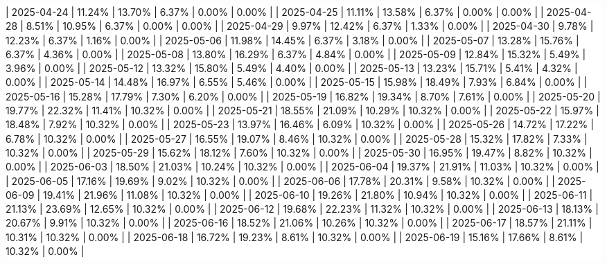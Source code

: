 | 2025-04-24 | 11.24%    | 13.70%      | 6.37%                | 0.00%      | 0.00%                 |
| 2025-04-25 | 11.11%    | 13.58%      | 6.37%                | 0.00%      | 0.00%                 |
| 2025-04-28 | 8.51%     | 10.95%      | 6.37%                | 0.00%      | 0.00%                 |
| 2025-04-29 | 9.97%     | 12.42%      | 6.37%                | 1.33%      | 0.00%                 |
| 2025-04-30 | 9.78%     | 12.23%      | 6.37%                | 1.16%      | 0.00%                 |
| 2025-05-06 | 11.98%    | 14.45%      | 6.37%                | 3.18%      | 0.00%                 |
| 2025-05-07 | 13.28%    | 15.76%      | 6.37%                | 4.36%      | 0.00%                 |
| 2025-05-08 | 13.80%    | 16.29%      | 6.37%                | 4.84%      | 0.00%                 |
| 2025-05-09 | 12.84%    | 15.32%      | 5.49%                | 3.96%      | 0.00%                 |
| 2025-05-12 | 13.32%    | 15.80%      | 5.49%                | 4.40%      | 0.00%                 |
| 2025-05-13 | 13.23%    | 15.71%      | 5.41%                | 4.32%      | 0.00%                 |
| 2025-05-14 | 14.48%    | 16.97%      | 6.55%                | 5.46%      | 0.00%                 |
| 2025-05-15 | 15.98%    | 18.49%      | 7.93%                | 6.84%      | 0.00%                 |
| 2025-05-16 | 15.28%    | 17.79%      | 7.30%                | 6.20%      | 0.00%                 |
| 2025-05-19 | 16.82%    | 19.34%      | 8.70%                | 7.61%      | 0.00%                 |
| 2025-05-20 | 19.77%    | 22.32%      | 11.41%               | 10.32%     | 0.00%                 |
| 2025-05-21 | 18.55%    | 21.09%      | 10.29%               | 10.32%     | 0.00%                 |
| 2025-05-22 | 15.97%    | 18.48%      | 7.92%                | 10.32%     | 0.00%                 |
| 2025-05-23 | 13.97%    | 16.46%      | 6.09%                | 10.32%     | 0.00%                 |
| 2025-05-26 | 14.72%    | 17.22%      | 6.78%                | 10.32%     | 0.00%                 |
| 2025-05-27 | 16.55%    | 19.07%      | 8.46%                | 10.32%     | 0.00%                 |
| 2025-05-28 | 15.32%    | 17.82%      | 7.33%                | 10.32%     | 0.00%                 |
| 2025-05-29 | 15.62%    | 18.12%      | 7.60%                | 10.32%     | 0.00%                 |
| 2025-05-30 | 16.95%    | 19.47%      | 8.82%                | 10.32%     | 0.00%                 |
| 2025-06-03 | 18.50%    | 21.03%      | 10.24%               | 10.32%     | 0.00%                 |
| 2025-06-04 | 19.37%    | 21.91%      | 11.03%               | 10.32%     | 0.00%                 |
| 2025-06-05 | 17.16%    | 19.69%      | 9.02%                | 10.32%     | 0.00%                 |
| 2025-06-06 | 17.78%    | 20.31%      | 9.58%                | 10.32%     | 0.00%                 |
| 2025-06-09 | 19.41%    | 21.96%      | 11.08%               | 10.32%     | 0.00%                 |
| 2025-06-10 | 19.26%    | 21.80%      | 10.94%               | 10.32%     | 0.00%                 |
| 2025-06-11 | 21.13%    | 23.69%      | 12.65%               | 10.32%     | 0.00%                 |
| 2025-06-12 | 19.68%    | 22.23%      | 11.32%               | 10.32%     | 0.00%                 |
| 2025-06-13 | 18.13%    | 20.67%      | 9.91%                | 10.32%     | 0.00%                 |
| 2025-06-16 | 18.52%    | 21.06%      | 10.26%               | 10.32%     | 0.00%                 |
| 2025-06-17 | 18.57%    | 21.11%      | 10.31%               | 10.32%     | 0.00%                 |
| 2025-06-18 | 16.72%    | 19.23%      | 8.61%                | 10.32%     | 0.00%                 |
| 2025-06-19 | 15.16%    | 17.66%      | 8.61%                | 10.32%     | 0.00%                 |